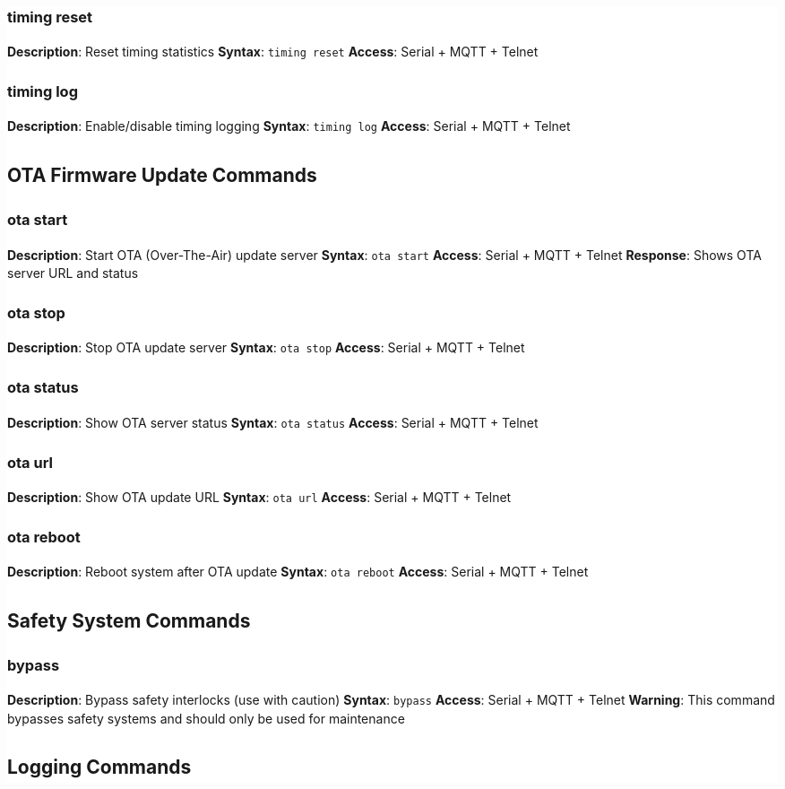 ### timing reset
**Description**: Reset timing statistics
**Syntax**: `timing reset`
**Access**: Serial + MQTT + Telnet

### timing log
**Description**: Enable/disable timing logging
**Syntax**: `timing log`
**Access**: Serial + MQTT + Telnet

## OTA Firmware Update Commands

### ota start
**Description**: Start OTA (Over-The-Air) update server
**Syntax**: `ota start`
**Access**: Serial + MQTT + Telnet
**Response**: Shows OTA server URL and status

### ota stop
**Description**: Stop OTA update server
**Syntax**: `ota stop`
**Access**: Serial + MQTT + Telnet

### ota status
**Description**: Show OTA server status
**Syntax**: `ota status`
**Access**: Serial + MQTT + Telnet

### ota url
**Description**: Show OTA update URL
**Syntax**: `ota url`
**Access**: Serial + MQTT + Telnet

### ota reboot
**Description**: Reboot system after OTA update
**Syntax**: `ota reboot`
**Access**: Serial + MQTT + Telnet

## Safety System Commands

### bypass
**Description**: Bypass safety interlocks (use with caution)
**Syntax**: `bypass`
**Access**: Serial + MQTT + Telnet
**Warning**: This command bypasses safety systems and should only be used for maintenance

## Logging Commands
